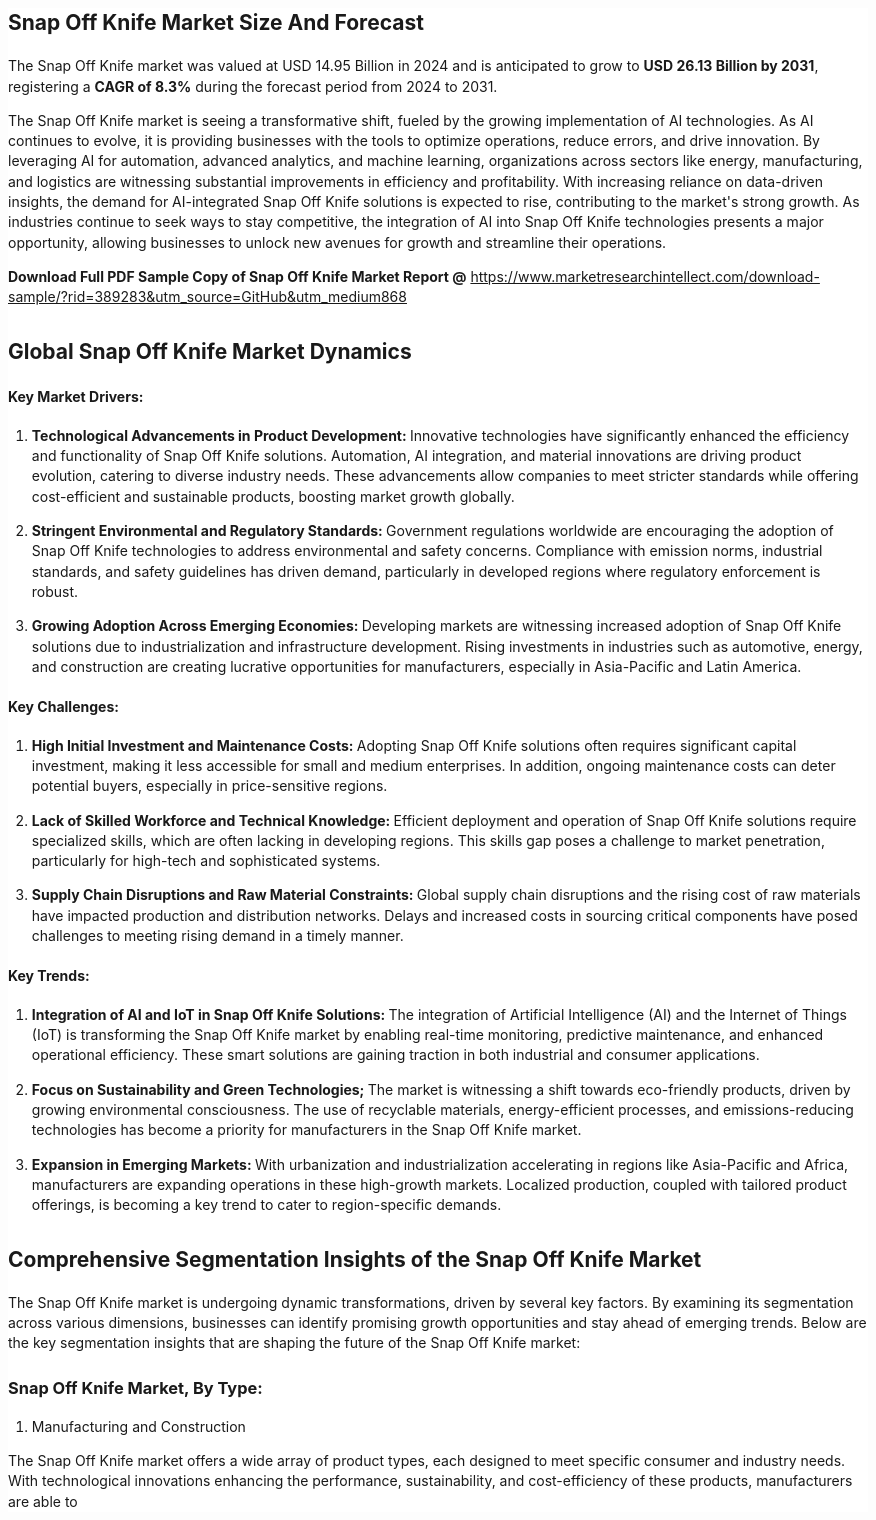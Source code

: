 <h2>Snap Off Knife Market Size And Forecast</h2><p>The Snap Off Knife market was valued at USD 14.95 Billion in 2024 and is anticipated to grow to <strong>USD 26.13 Billion by 2031</strong>, registering a <strong>CAGR of 8.3%</strong> during the forecast period from 2024 to 2031.</p><p>The Snap Off Knife market is seeing a transformative shift, fueled by the growing implementation of AI technologies. As AI continues to evolve, it is providing businesses with the tools to optimize operations, reduce errors, and drive innovation. By leveraging AI for automation, advanced analytics, and machine learning, organizations across sectors like energy, manufacturing, and logistics are witnessing substantial improvements in efficiency and profitability. With increasing reliance on data-driven insights, the demand for AI-integrated Snap Off Knife solutions is expected to rise, contributing to the market's strong growth. As industries continue to seek ways to stay competitive, the integration of AI into Snap Off Knife technologies presents a major opportunity, allowing businesses to unlock new avenues for growth and streamline their operations.</p><p><strong>Download Full PDF Sample Copy of Snap Off Knife Market Report @</strong>&nbsp;<a href="https://www.marketresearchintellect.com/download-sample/?rid=389283&amp;utm_source=GitHub&amp;utm_medium868">https://www.marketresearchintellect.com/download-sample/?rid=389283&amp;utm_source=GitHub&amp;utm_medium868</a></p><h2>Global Snap Off Knife Market Dynamics</h2><h4><strong>Key Market Drivers:</strong></h4><ol><li><p><strong>Technological Advancements in Product Development:&nbsp;</strong>Innovative technologies have significantly enhanced the efficiency and functionality of Snap Off Knife solutions. Automation, AI integration, and material innovations are driving product evolution, catering to diverse industry needs. These advancements allow companies to meet stricter standards while offering cost-efficient and sustainable products, boosting market growth globally.</p></li><li><p><strong>Stringent Environmental and Regulatory Standards:&nbsp;</strong>Government regulations worldwide are encouraging the adoption of Snap Off Knife technologies to address environmental and safety concerns. Compliance with emission norms, industrial standards, and safety guidelines has driven demand, particularly in developed regions where regulatory enforcement is robust.</p></li><li><p><strong>Growing Adoption Across Emerging Economies:&nbsp;</strong>Developing markets are witnessing increased adoption of Snap Off Knife solutions due to industrialization and infrastructure development. Rising investments in industries such as automotive, energy, and construction are creating lucrative opportunities for manufacturers, especially in Asia-Pacific and Latin America.</p></li></ol><h4><strong>Key Challenges:</strong></h4><ol><li><p><strong>High Initial Investment and Maintenance Costs:&nbsp;</strong>Adopting Snap Off Knife solutions often requires significant capital investment, making it less accessible for small and medium enterprises. In addition, ongoing maintenance costs can deter potential buyers, especially in price-sensitive regions.</p></li><li><p><strong>Lack of Skilled Workforce and Technical Knowledge:&nbsp;</strong>Efficient deployment and operation of Snap Off Knife solutions require specialized skills, which are often lacking in developing regions. This skills gap poses a challenge to market penetration, particularly for high-tech and sophisticated systems.</p></li><li><p><strong>Supply Chain Disruptions and Raw Material Constraints:&nbsp;</strong>Global supply chain disruptions and the rising cost of raw materials have impacted production and distribution networks. Delays and increased costs in sourcing critical components have posed challenges to meeting rising demand in a timely manner.</p></li></ol><h4><strong>Key Trends:</strong></h4><ol><li><p><strong>Integration of AI and IoT in Snap Off Knife Solutions:&nbsp;</strong>The integration of Artificial Intelligence (AI) and the Internet of Things (IoT) is transforming the Snap Off Knife market by enabling real-time monitoring, predictive maintenance, and enhanced operational efficiency. These smart solutions are gaining traction in both industrial and consumer applications.</p></li><li><p><strong>Focus on Sustainability and Green Technologies;&nbsp;</strong>The market is witnessing a shift towards eco-friendly products, driven by growing environmental consciousness. The use of recyclable materials, energy-efficient processes, and emissions-reducing technologies has become a priority for manufacturers in the Snap Off Knife market.</p></li><li><p><strong>Expansion in Emerging Markets:&nbsp;</strong>With urbanization and industrialization accelerating in regions like Asia-Pacific and Africa, manufacturers are expanding operations in these high-growth markets. Localized production, coupled with tailored product offerings, is becoming a key trend to cater to region-specific demands.</p></li></ol><div class="article-main__content" data-test-id="publishing-text-block"><h2>Comprehensive Segmentation Insights of the Snap Off Knife Market</h2><p>The Snap Off Knife market is undergoing dynamic transformations, driven by several key factors. By examining its segmentation across various dimensions, businesses can identify promising growth opportunities and stay ahead of emerging trends. Below are the key segmentation insights that are shaping the future of the Snap Off Knife market:</p><h3><strong>Snap Off Knife Market, By Type:<br /></strong></h3><ol><li>Manufacturing and Construction</li></ol><p>The Snap Off Knife market offers a wide array of product types, each designed to meet specific consumer and industry needs. With technological innovations enhancing the performance, sustainability, and cost-efficiency of these products, manufacturers are able to